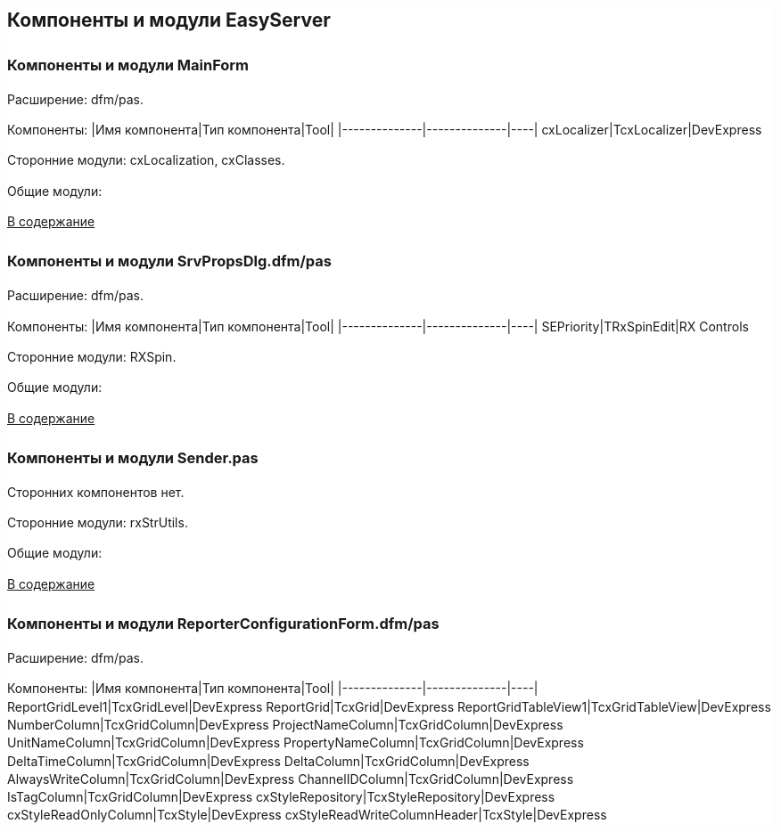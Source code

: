 
## Компоненты и модули EasyServer

### Компоненты и модули MainForm

Расширение: dfm/pas.

Компоненты: 
|Имя компонента|Тип компонента|Tool|
|--------------|--------------|----|
cxLocalizer|TcxLocalizer|DevExpress

Сторонние модули: cxLocalization, cxClasses.

Общие модули:

[В содержание](#Содержание)

### Компоненты и модули SrvPropsDlg.dfm/pas 

Расширение: dfm/pas.

Компоненты: 
|Имя компонента|Тип компонента|Tool|
|--------------|--------------|----|
SEPriority|TRxSpinEdit|RX Controls

Сторонние модули: RXSpin.

Общие модули:

[В содержание](#Содержание)

### Компоненты и модули Sender.pas

Сторонних компонентов нет.

Сторонние модули: rxStrUtils.

Общие модули: 

[В содержание](#Содержание)

### Компоненты и модули ReporterConfigurationForm.dfm/pas

Расширение: dfm/pas.

Компоненты: 
|Имя компонента|Тип компонента|Tool|
|--------------|--------------|----|
ReportGridLevel1|TcxGridLevel|DevExpress
ReportGrid|TcxGrid|DevExpress
ReportGridTableView1|TcxGridTableView|DevExpress
NumberColumn|TcxGridColumn|DevExpress
ProjectNameColumn|TcxGridColumn|DevExpress
UnitNameColumn|TcxGridColumn|DevExpress
PropertyNameColumn|TcxGridColumn|DevExpress
DeltaTimeColumn|TcxGridColumn|DevExpress
DeltaColumn|TcxGridColumn|DevExpress
AlwaysWriteColumn|TcxGridColumn|DevExpress
ChannelIDColumn|TcxGridColumn|DevExpress
IsTagColumn|TcxGridColumn|DevExpress
cxStyleRepository|TcxStyleRepository|DevExpress
cxStyleReadOnlyColumn|TcxStyle|DevExpress
cxStyleReadWriteColumnHeader|TcxStyle|DevExpress
